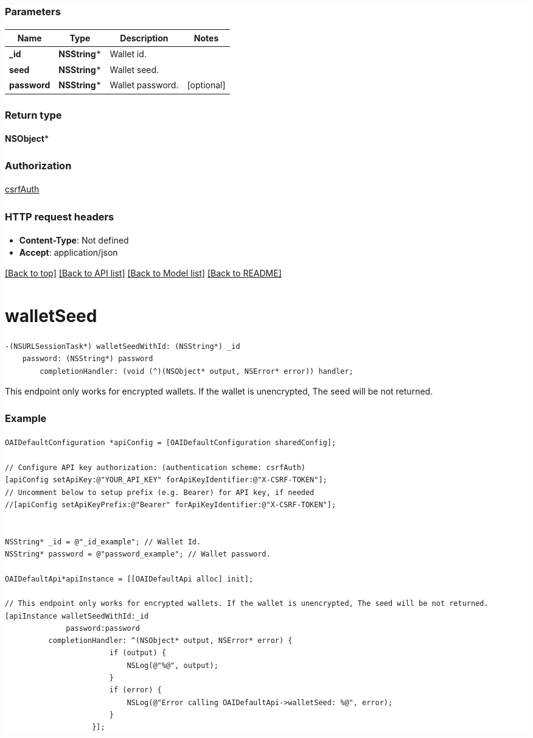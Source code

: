 ### Parameters

Name | Type | Description  | Notes
------------- | ------------- | ------------- | -------------
 **_id** | **NSString***| Wallet id. | 
 **seed** | **NSString***| Wallet seed. | 
 **password** | **NSString***| Wallet password. | [optional] 

### Return type

**NSObject***

### Authorization

[csrfAuth](../README.md#csrfAuth)

### HTTP request headers

 - **Content-Type**: Not defined
 - **Accept**: application/json

[[Back to top]](#) [[Back to API list]](../README.md#documentation-for-api-endpoints) [[Back to Model list]](../README.md#documentation-for-models) [[Back to README]](../README.md)

# **walletSeed**
```objc
-(NSURLSessionTask*) walletSeedWithId: (NSString*) _id
    password: (NSString*) password
        completionHandler: (void (^)(NSObject* output, NSError* error)) handler;
```

This endpoint only works for encrypted wallets. If the wallet is unencrypted, The seed will be not returned.

### Example 
```objc
OAIDefaultConfiguration *apiConfig = [OAIDefaultConfiguration sharedConfig];

// Configure API key authorization: (authentication scheme: csrfAuth)
[apiConfig setApiKey:@"YOUR_API_KEY" forApiKeyIdentifier:@"X-CSRF-TOKEN"];
// Uncomment below to setup prefix (e.g. Bearer) for API key, if needed
//[apiConfig setApiKeyPrefix:@"Bearer" forApiKeyIdentifier:@"X-CSRF-TOKEN"];


NSString* _id = @"_id_example"; // Wallet Id.
NSString* password = @"password_example"; // Wallet password.

OAIDefaultApi*apiInstance = [[OAIDefaultApi alloc] init];

// This endpoint only works for encrypted wallets. If the wallet is unencrypted, The seed will be not returned.
[apiInstance walletSeedWithId:_id
              password:password
          completionHandler: ^(NSObject* output, NSError* error) {
                        if (output) {
                            NSLog(@"%@", output);
                        }
                        if (error) {
                            NSLog(@"Error calling OAIDefaultApi->walletSeed: %@", error);
                        }
                    }];
```
